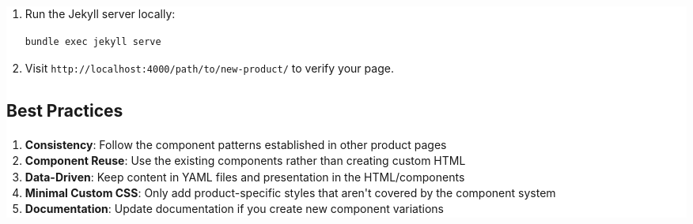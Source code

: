 1. Run the Jekyll server locally:
   ```
   bundle exec jekyll serve
   ```

2. Visit `http://localhost:4000/path/to/new-product/` to verify your page.

## Best Practices

1. **Consistency**: Follow the component patterns established in other product pages
2. **Component Reuse**: Use the existing components rather than creating custom HTML
3. **Data-Driven**: Keep content in YAML files and presentation in the HTML/components
4. **Minimal Custom CSS**: Only add product-specific styles that aren't covered by the component system
5. **Documentation**: Update documentation if you create new component variations

